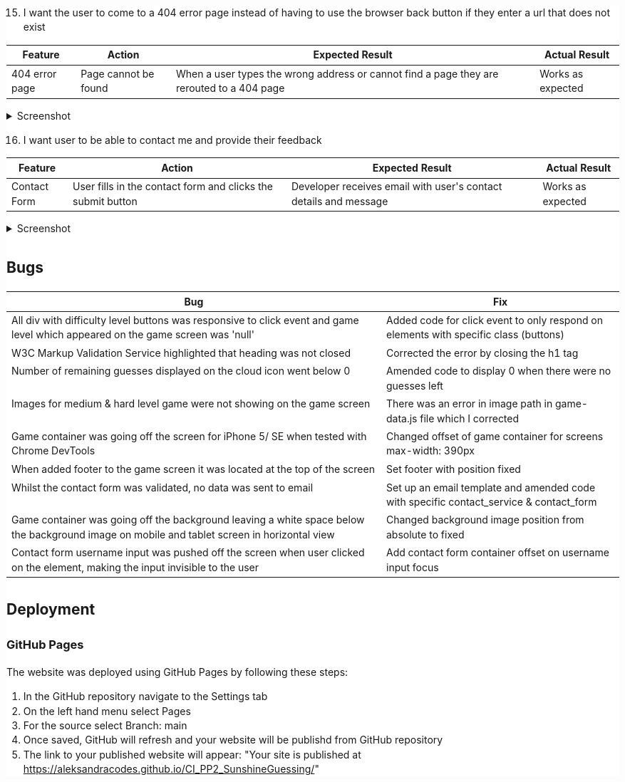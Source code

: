 15. I want the user to come to a 404 error page instead of having to use the browser back button if they enter a url that does not exist

| **Feature**    | **Action**           | **Expected Result**                                                                       | **Actual Result** |
| -------------- | -------------------- | ----------------------------------------------------------------------------------------- | ----------------- |
| 404 error page | Page cannot be found | When a user types the wrong address or cannot find a page they are rerouted to a 404 page | Works as expected |

<details><summary>Screenshot</summary></details>

16. I want user to be able to contact me and provide their feedback

| **Feature**  | **Action**                                                  | **Expected Result**                                              | **Actual Result** |
| ------------ | ----------------------------------------------------------- | ---------------------------------------------------------------- | ----------------- |
| Contact Form | User fills in the contact form and clicks the submit button | Developer receives email with user's contact details and message | Works as expected |

<details><summary>Screenshot</summary></details>

## Bugs

| Bug                                                                                                                                         | Fix                                                                                    |
| ------------------------------------------------------------------------------------------------------------------------------------------- | -------------------------------------------------------------------------------------- |
| All div with difficulty level buttons was responsive to click event and game level which appeared on the game screen was 'null'             | Added code for click event to only respond on elements with specific class (buttons)   |
| W3C Markup Validation Service highlighted that heading was not closed                                                                       | Corrected the error by closing the h1 tag                                              |
| Number of remaining guesses displayed on the cloud icon went below 0                                                                        | Amended code to display 0 when there were no guesses left                              |
| Images for medium & hard level game were not showing on the game screen                                                                     | There was an error in image path in game-data.js file which I corrected                |
| Game container was going off the screen for iPhone 5/ SE when tested with Chrome DevTools                                                   | Changed offset of game container for screens max-width: 390px                          |
| When added footer to the game screen it was located at the top of the screen                                                                | Set footer with position fixed                                                         |
| Whilst the contact form was validated, no data was sent to email                                                                            | Set up an email template and amended code with specific contact_service & contact_form |
| Game container was going off the background leaving a white space below the background image on mobile and tablet screen in horizontal view | Changed background image position from absolute to fixed                               |
| Contact form username input was pushed off the screen when user clicked on the element, making the input invisible to the user              | Add contact form container offset on username input focus                              |

## Deployment

### GitHub Pages

The website was deployed using GitHub Pages by following these steps:

1. In the GitHub repository navigate to the Settings tab
2. On the left hand menu select Pages
3. For the source select Branch: main
4. Once saved, GitHub will refresh and your website will be publishd from GitHub repository
5. The link to your published website will appear: "Your site is published at https://aleksandracodes.github.io/CI_PP2_SunshineGuessing/"
